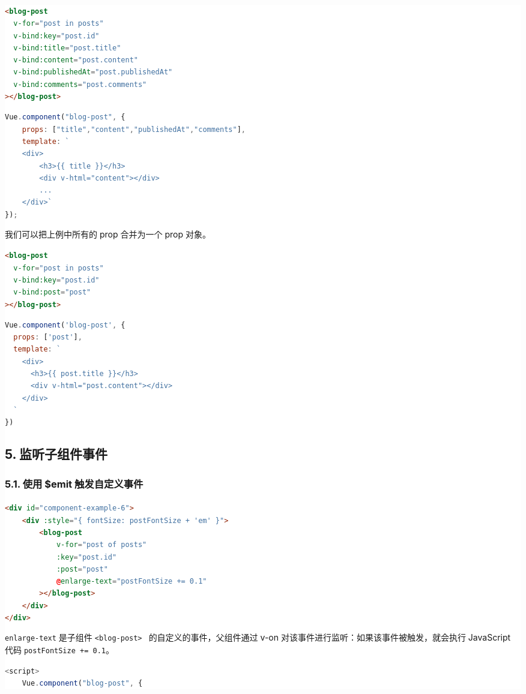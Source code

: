 ```html
<blog-post
  v-for="post in posts"
  v-bind:key="post.id"
  v-bind:title="post.title"
  v-bind:content="post.content"
  v-bind:publishedAt="post.publishedAt"
  v-bind:comments="post.comments"
></blog-post>
```

```js
Vue.component("blog-post", {
    props: ["title","content","publishedAt","comments"],
    template: `
    <div>
        <h3>{{ title }}</h3>
        <div v-html="content"></div>
        ... 
    </div>`
});
```

我们可以把上例中所有的 prop 合并为一个 prop 对象。

```html
<blog-post
  v-for="post in posts"
  v-bind:key="post.id"
  v-bind:post="post"
></blog-post>
```

```js
Vue.component('blog-post', {
  props: ['post'],
  template: `
    <div>
      <h3>{{ post.title }}</h3>
      <div v-html="post.content"></div>
    </div>
  `
})
```

## 5. 监听子组件事件

### 5.1. 使用 $emit 触发自定义事件

```html
<div id="component-example-6">
    <div :style="{ fontSize: postFontSize + 'em' }">
        <blog-post
            v-for="post of posts"
            :key="post.id"
            :post="post"
            @enlarge-text="postFontSize += 0.1"
        ></blog-post>
    </div>
</div>
```

`enlarge-text` 是子组件 `<blog-post> ` 的自定义的事件，父组件通过 v-on 对该事件进行监听：如果该事件被触发，就会执行 JavaScript 代码 `postFontSize += 0.1`。

```js
<script>
    Vue.component("blog-post", {
```